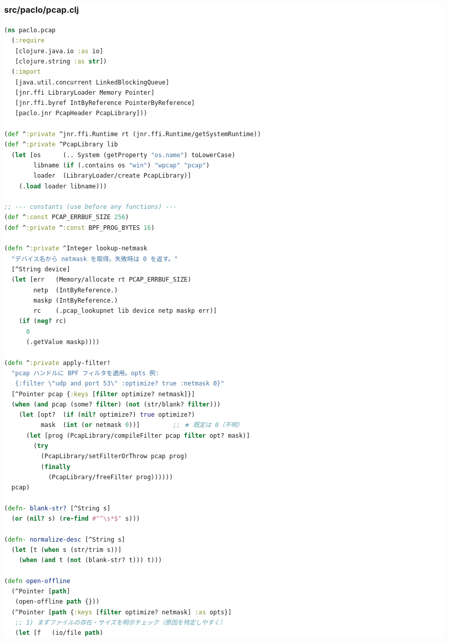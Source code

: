 ```clojure
```

### src/paclo/pcap.clj
```clojure
(ns paclo.pcap
  (:require
   [clojure.java.io :as io]
   [clojure.string :as str])
  (:import
   [java.util.concurrent LinkedBlockingQueue]
   [jnr.ffi LibraryLoader Memory Pointer]
   [jnr.ffi.byref IntByReference PointerByReference]
   [paclo.jnr PcapHeader PcapLibrary]))

(def ^:private ^jnr.ffi.Runtime rt (jnr.ffi.Runtime/getSystemRuntime))
(def ^:private ^PcapLibrary lib
  (let [os      (.. System (getProperty "os.name") toLowerCase)
        libname (if (.contains os "win") "wpcap" "pcap")
        loader  (LibraryLoader/create PcapLibrary)]
    (.load loader libname)))

;; --- constants (use before any functions) ---
(def ^:const PCAP_ERRBUF_SIZE 256)
(def ^:private ^:const BPF_PROG_BYTES 16)

(defn ^:private ^Integer lookup-netmask
  "デバイス名から netmask を取得。失敗時は 0 を返す。"
  [^String device]
  (let [err   (Memory/allocate rt PCAP_ERRBUF_SIZE)
        netp  (IntByReference.)
        maskp (IntByReference.)
        rc    (.pcap_lookupnet lib device netp maskp err)]
    (if (neg? rc)
      0
      (.getValue maskp))))

(defn ^:private apply-filter!
  "pcap ハンドルに BPF フィルタを適用。opts 例:
   {:filter \"udp and port 53\" :optimize? true :netmask 0}"
  [^Pointer pcap {:keys [filter optimize? netmask]}]
  (when (and pcap (some? filter) (not (str/blank? filter)))
    (let [opt?  (if (nil? optimize?) true optimize?)
          mask  (int (or netmask 0))]         ;; ★ 既定は 0（不明）
      (let [prog (PcapLibrary/compileFilter pcap filter opt? mask)]
        (try
          (PcapLibrary/setFilterOrThrow pcap prog)
          (finally
            (PcapLibrary/freeFilter prog))))))
  pcap)

(defn- blank-str? [^String s]
  (or (nil? s) (re-find #"^\s*$" s)))

(defn- normalize-desc [^String s]
  (let [t (when s (str/trim s))]
    (when (and t (not (blank-str? t))) t)))

(defn open-offline
  (^Pointer [path]
   (open-offline path {}))
  (^Pointer [path {:keys [filter optimize? netmask] :as opts}]
   ;; 1) まずファイルの存在・サイズを明示チェック（原因を特定しやすく）
   (let [f   (io/file path)
```